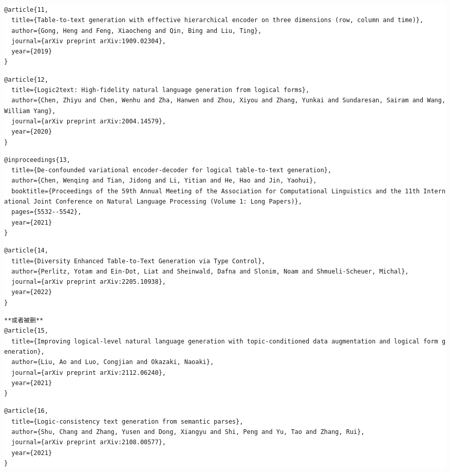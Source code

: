 ```
@article{11,
  title={Table-to-text generation with effective hierarchical encoder on three dimensions (row, column and time)},
  author={Gong, Heng and Feng, Xiaocheng and Qin, Bing and Liu, Ting},
  journal={arXiv preprint arXiv:1909.02304},
  year={2019}
}
```

```
@article{12,
  title={Logic2text: High-fidelity natural language generation from logical forms},
  author={Chen, Zhiyu and Chen, Wenhu and Zha, Hanwen and Zhou, Xiyou and Zhang, Yunkai and Sundaresan, Sairam and Wang, William Yang},
  journal={arXiv preprint arXiv:2004.14579},
  year={2020}
}
```

```
@inproceedings{13,
  title={De-confounded variational encoder-decoder for logical table-to-text generation},
  author={Chen, Wenqing and Tian, Jidong and Li, Yitian and He, Hao and Jin, Yaohui},
  booktitle={Proceedings of the 59th Annual Meeting of the Association for Computational Linguistics and the 11th International Joint Conference on Natural Language Processing (Volume 1: Long Papers)},
  pages={5532--5542},
  year={2021}
}
```

```
@article{14,
  title={Diversity Enhanced Table-to-Text Generation via Type Control},
  author={Perlitz, Yotam and Ein-Dot, Liat and Sheinwald, Dafna and Slonim, Noam and Shmueli-Scheuer, Michal},
  journal={arXiv preprint arXiv:2205.10938},
  year={2022}
}
```

```
**或者被删**
@article{15,
  title={Improving logical-level natural language generation with topic-conditioned data augmentation and logical form generation},
  author={Liu, Ao and Luo, Congjian and Okazaki, Naoaki},
  journal={arXiv preprint arXiv:2112.06240},
  year={2021}
}
```

```
@article{16,
  title={Logic-consistency text generation from semantic parses},
  author={Shu, Chang and Zhang, Yusen and Dong, Xiangyu and Shi, Peng and Yu, Tao and Zhang, Rui},
  journal={arXiv preprint arXiv:2108.00577},
  year={2021}
}
```

